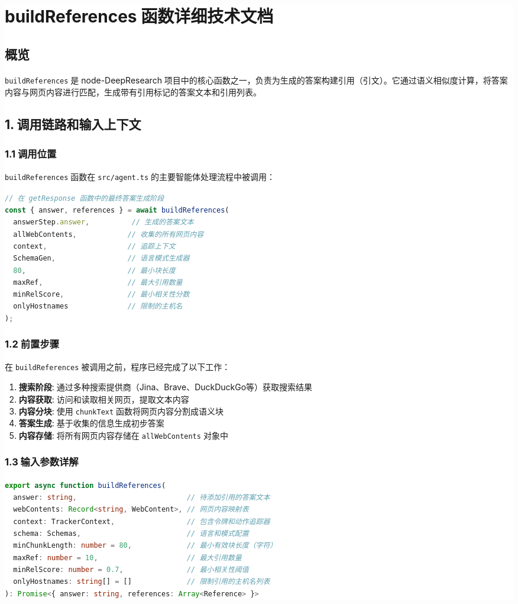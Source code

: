 # buildReferences 函数详细技术文档

## 概览

`buildReferences` 是 node-DeepResearch 项目中的核心函数之一，负责为生成的答案构建引用（引文）。它通过语义相似度计算，将答案内容与网页内容进行匹配，生成带有引用标记的答案文本和引用列表。

## 1. 调用链路和输入上下文

### 1.1 调用位置

`buildReferences` 函数在 `src/agent.ts` 的主要智能体处理流程中被调用：

```typescript
// 在 getResponse 函数中的最终答案生成阶段
const { answer, references } = await buildReferences(
  answerStep.answer,          // 生成的答案文本
  allWebContents,            // 收集的所有网页内容
  context,                   // 追踪上下文
  SchemaGen,                 // 语言模式生成器
  80,                        // 最小块长度
  maxRef,                    // 最大引用数量
  minRelScore,               // 最小相关性分数
  onlyHostnames              // 限制的主机名
);
```

### 1.2 前置步骤

在 `buildReferences` 被调用之前，程序已经完成了以下工作：

1. **搜索阶段**: 通过多种搜索提供商（Jina、Brave、DuckDuckGo等）获取搜索结果
2. **内容获取**: 访问和读取相关网页，提取文本内容
3. **内容分块**: 使用 `chunkText` 函数将网页内容分割成语义块
4. **答案生成**: 基于收集的信息生成初步答案
5. **内容存储**: 将所有网页内容存储在 `allWebContents` 对象中

### 1.3 输入参数详解

```typescript
export async function buildReferences(
  answer: string,                          // 待添加引用的答案文本
  webContents: Record<string, WebContent>, // 网页内容映射表
  context: TrackerContext,                 // 包含令牌和动作追踪器
  schema: Schemas,                         // 语言和模式配置
  minChunkLength: number = 80,             // 最小有效块长度（字符）
  maxRef: number = 10,                     // 最大引用数量
  minRelScore: number = 0.7,               // 最小相关性阈值
  onlyHostnames: string[] = []             // 限制引用的主机名列表
): Promise<{ answer: string, references: Array<Reference> }>
```
